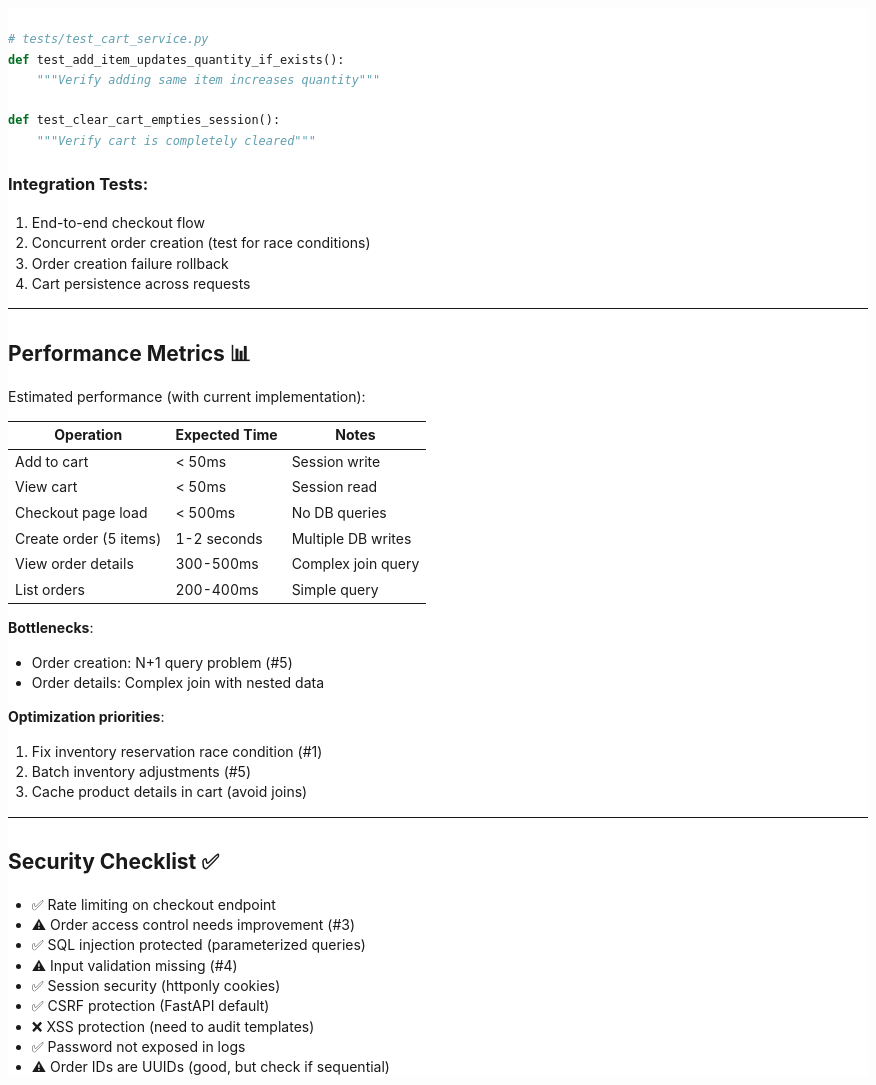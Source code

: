 ```python

# tests/test_cart_service.py
def test_add_item_updates_quantity_if_exists():
    """Verify adding same item increases quantity"""
    
def test_clear_cart_empties_session():
    """Verify cart is completely cleared"""
```

### Integration Tests:
1. End-to-end checkout flow
2. Concurrent order creation (test for race conditions)
3. Order creation failure rollback
4. Cart persistence across requests

---

## Performance Metrics 📊

Estimated performance (with current implementation):

| Operation | Expected Time | Notes |
|-----------|--------------|-------|
| Add to cart | < 50ms | Session write |
| View cart | < 50ms | Session read |
| Checkout page load | < 500ms | No DB queries |
| Create order (5 items) | 1-2 seconds | Multiple DB writes |
| View order details | 300-500ms | Complex join query |
| List orders | 200-400ms | Simple query |

**Bottlenecks**:
- Order creation: N+1 query problem (#5)
- Order details: Complex join with nested data

**Optimization priorities**:
1. Fix inventory reservation race condition (#1)
2. Batch inventory adjustments (#5)
3. Cache product details in cart (avoid joins)

---

## Security Checklist ✅

- ✅ Rate limiting on checkout endpoint
- ⚠️ Order access control needs improvement (#3)
- ✅ SQL injection protected (parameterized queries)
- ⚠️ Input validation missing (#4)
- ✅ Session security (httponly cookies)
- ✅ CSRF protection (FastAPI default)
- ❌ XSS protection (need to audit templates)
- ✅ Password not exposed in logs
- ⚠️ Order IDs are UUIDs (good, but check if sequential)
